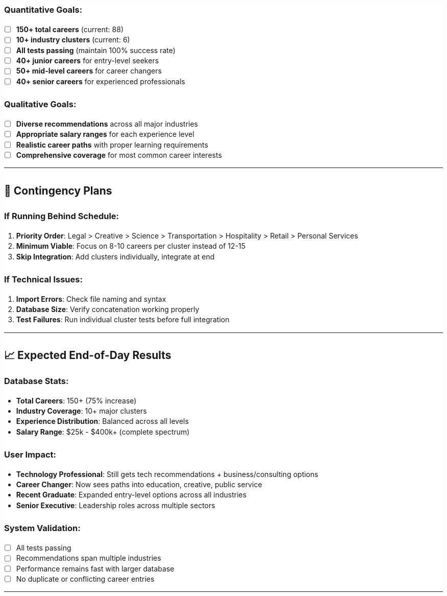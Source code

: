 ### **Quantitative Goals:**
- [ ] **150+ total careers** (current: 88)
- [ ] **10+ industry clusters** (current: 6)
- [ ] **All tests passing** (maintain 100% success rate)
- [ ] **40+ junior careers** for entry-level seekers
- [ ] **50+ mid-level careers** for career changers
- [ ] **40+ senior careers** for experienced professionals

### **Qualitative Goals:**
- [ ] **Diverse recommendations** across all major industries
- [ ] **Appropriate salary ranges** for each experience level
- [ ] **Realistic career paths** with proper learning requirements
- [ ] **Comprehensive coverage** for most common career interests

---

## 🚨 Contingency Plans

### **If Running Behind Schedule:**
1. **Priority Order**: Legal > Creative > Science > Transportation > Hospitality > Retail > Personal Services
2. **Minimum Viable**: Focus on 8-10 careers per cluster instead of 12-15
3. **Skip Integration**: Add clusters individually, integrate at end

### **If Technical Issues:**
1. **Import Errors**: Check file naming and syntax
2. **Database Size**: Verify concatenation working properly
3. **Test Failures**: Run individual cluster tests before full integration

---

## 📈 Expected End-of-Day Results

### **Database Stats:**
- **Total Careers**: 150+ (75% increase)
- **Industry Coverage**: 10+ major clusters
- **Experience Distribution**: Balanced across all levels
- **Salary Range**: $25k - $400k+ (complete spectrum)

### **User Impact:**
- **Technology Professional**: Still gets tech recommendations + business/consulting options
- **Career Changer**: Now sees paths into education, creative, public service
- **Recent Graduate**: Expanded entry-level options across all industries
- **Senior Executive**: Leadership roles across multiple sectors

### **System Validation:**
- [ ] All tests passing
- [ ] Recommendations span multiple industries
- [ ] Performance remains fast with larger database
- [ ] No duplicate or conflicting career entries

---